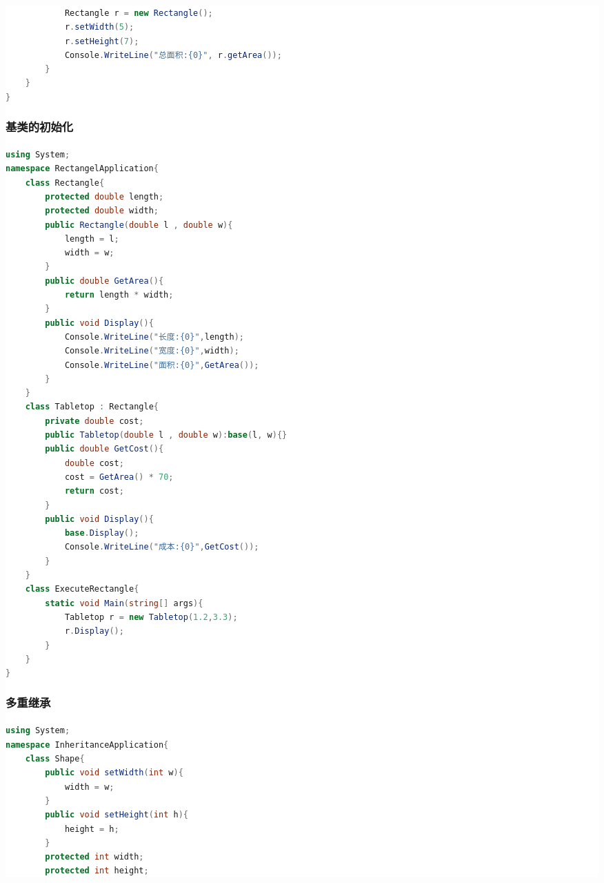```cs
            Rectangle r = new Rectangle();
            r.setWidth(5);
            r.setHeight(7);
            Console.WriteLine("总面积:{0}", r.getArea());
        }
    }
}
```
### 基类的初始化
```cs
using System;
namespace RectangelApplication{
    class Rectangle{
        protected double length;
        protected double width;
        public Rectangle(double l , double w){
            length = l;
            width = w;
        }
        public double GetArea(){
            return length * width;
        }
        public void Display(){
            Console.WriteLine("长度:{0}",length);
            Console.WriteLine("宽度:{0}",width);
            Console.WriteLine("面积:{0}",GetArea());
        }
    }
    class Tabletop : Rectangle{
        private double cost;
        public Tabletop(double l , double w):base(l, w){}
        public double GetCost(){
            double cost;
            cost = GetArea() * 70;
            return cost;
        }
        public void Display(){
            base.Display();
            Console.WriteLine("成本:{0}",GetCost());
        }
    }
    class ExecuteRectangle{
        static void Main(string[] args){
            Tabletop r = new Tabletop(1.2,3.3);
            r.Display();
        }
    }
}
```
### 多重继承
```cs
using System;
namespace InheritanceApplication{
    class Shape{
        public void setWidth(int w){
            width = w;
        }
        public void setHeight(int h){
            height = h;
        }
        protected int width;
        protected int height;
```